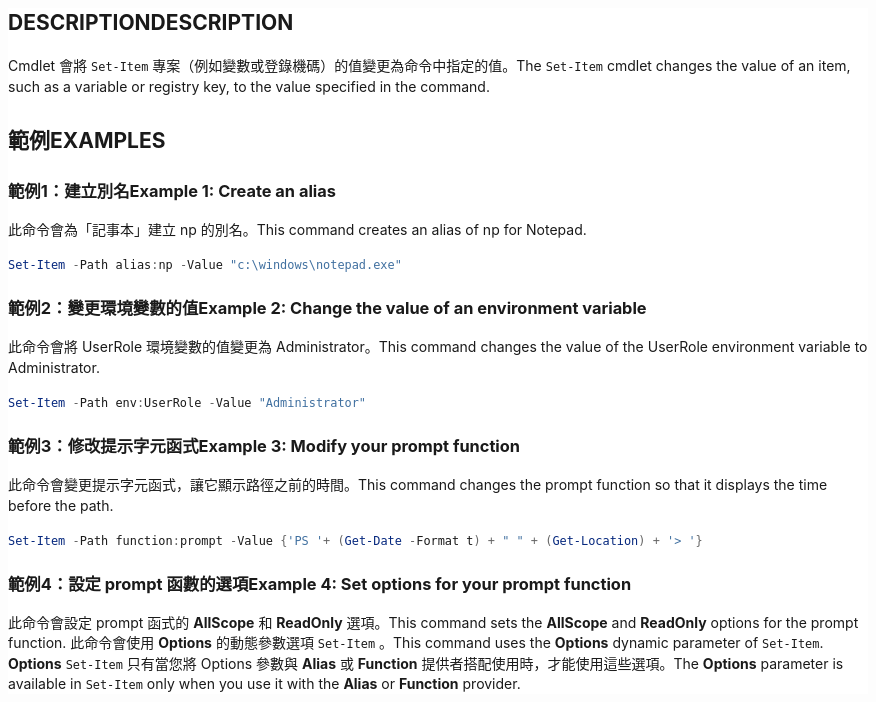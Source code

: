 ## <span data-ttu-id="b9305-109">DESCRIPTION</span><span class="sxs-lookup"><span data-stu-id="b9305-109">DESCRIPTION</span></span>

<span data-ttu-id="b9305-110">Cmdlet 會將 `Set-Item` 專案（例如變數或登錄機碼）的值變更為命令中指定的值。</span><span class="sxs-lookup"><span data-stu-id="b9305-110">The `Set-Item` cmdlet changes the value of an item, such as a variable or registry key, to the value specified in the command.</span></span>

## <span data-ttu-id="b9305-111">範例</span><span class="sxs-lookup"><span data-stu-id="b9305-111">EXAMPLES</span></span>

### <span data-ttu-id="b9305-112">範例1：建立別名</span><span class="sxs-lookup"><span data-stu-id="b9305-112">Example 1: Create an alias</span></span>

<span data-ttu-id="b9305-113">此命令會為「記事本」建立 np 的別名。</span><span class="sxs-lookup"><span data-stu-id="b9305-113">This command creates an alias of np for Notepad.</span></span>

```powershell
Set-Item -Path alias:np -Value "c:\windows\notepad.exe"
```

### <span data-ttu-id="b9305-114">範例2：變更環境變數的值</span><span class="sxs-lookup"><span data-stu-id="b9305-114">Example 2: Change the value of an environment variable</span></span>

<span data-ttu-id="b9305-115">此命令會將 UserRole 環境變數的值變更為 Administrator。</span><span class="sxs-lookup"><span data-stu-id="b9305-115">This command changes the value of the UserRole environment variable to Administrator.</span></span>

```powershell
Set-Item -Path env:UserRole -Value "Administrator"
```

### <span data-ttu-id="b9305-116">範例3：修改提示字元函式</span><span class="sxs-lookup"><span data-stu-id="b9305-116">Example 3: Modify your prompt function</span></span>

<span data-ttu-id="b9305-117">此命令會變更提示字元函式，讓它顯示路徑之前的時間。</span><span class="sxs-lookup"><span data-stu-id="b9305-117">This command changes the prompt function so that it displays the time before the path.</span></span>

```powershell
Set-Item -Path function:prompt -Value {'PS '+ (Get-Date -Format t) + " " + (Get-Location) + '> '}
```

### <span data-ttu-id="b9305-118">範例4：設定 prompt 函數的選項</span><span class="sxs-lookup"><span data-stu-id="b9305-118">Example 4: Set options for your prompt function</span></span>

<span data-ttu-id="b9305-119">此命令會設定 prompt 函式的 **AllScope** 和 **ReadOnly** 選項。</span><span class="sxs-lookup"><span data-stu-id="b9305-119">This command sets the **AllScope** and **ReadOnly** options for the prompt function.</span></span>
<span data-ttu-id="b9305-120">此命令會使用 **Options** 的動態參數選項 `Set-Item` 。</span><span class="sxs-lookup"><span data-stu-id="b9305-120">This command uses the **Options** dynamic parameter of `Set-Item`.</span></span>
<span data-ttu-id="b9305-121">**Options** `Set-Item` 只有當您將 Options 參數與 **Alias** 或 **Function** 提供者搭配使用時，才能使用這些選項。</span><span class="sxs-lookup"><span data-stu-id="b9305-121">The **Options** parameter is available in `Set-Item` only when you use it with the **Alias** or **Function** provider.</span></span>
